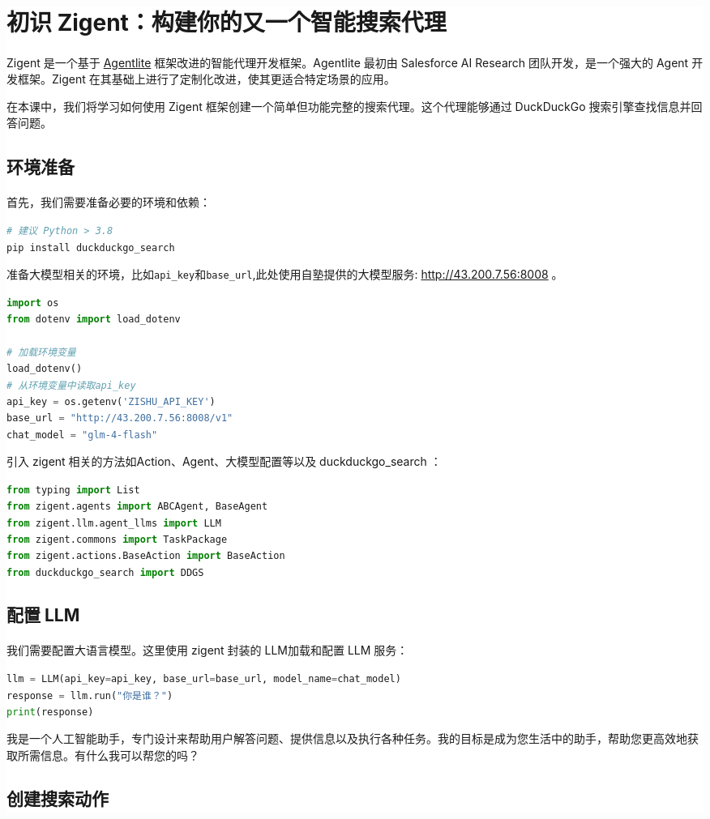 # 初识 Zigent：构建你的又一个智能搜索代理

Zigent 是一个基于 [Agentlite](https://github.com/SalesforceAIResearch/AgentLite) 框架改进的智能代理开发框架。Agentlite 最初由 Salesforce AI Research 团队开发，是一个强大的 Agent 开发框架。Zigent 在其基础上进行了定制化改进，使其更适合特定场景的应用。

在本课中，我们将学习如何使用 Zigent 框架创建一个简单但功能完整的搜索代理。这个代理能够通过 DuckDuckGo 搜索引擎查找信息并回答问题。

## 环境准备

首先，我们需要准备必要的环境和依赖：

```bash
# 建议 Python > 3.8
pip install duckduckgo_search
```

准备大模型相关的环境，比如```api_key```和```base_url```,此处使用自塾提供的大模型服务: http://43.200.7.56:8008 。

```python
import os
from dotenv import load_dotenv

# 加载环境变量
load_dotenv()
# 从环境变量中读取api_key
api_key = os.getenv('ZISHU_API_KEY')
base_url = "http://43.200.7.56:8008/v1"
chat_model = "glm-4-flash"
```

引入 zigent 相关的方法如Action、Agent、大模型配置等以及 duckduckgo_search ：

```python
from typing import List
from zigent.agents import ABCAgent, BaseAgent
from zigent.llm.agent_llms import LLM
from zigent.commons import TaskPackage
from zigent.actions.BaseAction import BaseAction
from duckduckgo_search import DDGS
```

## 配置 LLM

我们需要配置大语言模型。这里使用 zigent 封装的 LLM加载和配置 LLM 服务：

```python
llm = LLM(api_key=api_key, base_url=base_url, model_name=chat_model)
response = llm.run("你是谁？")
print(response)
```
我是一个人工智能助手，专门设计来帮助用户解答问题、提供信息以及执行各种任务。我的目标是成为您生活中的助手，帮助您更高效地获取所需信息。有什么我可以帮您的吗？



## 创建搜索动作

